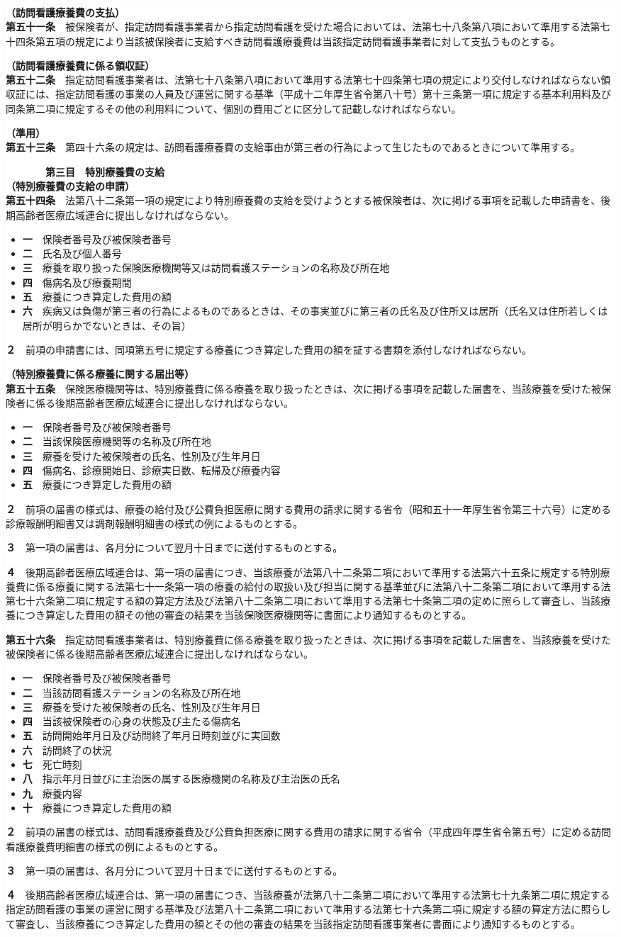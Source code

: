 **（訪問看護療養費の支払）**  
**第五十一条**　被保険者が、指定訪問看護事業者から指定訪問看護を受けた場合においては、法第七十八条第八項において準用する法第七十四条第五項の規定により当該被保険者に支給すべき訪問看護療養費は当該指定訪問看護事業者に対して支払うものとする。  
  
**（訪問看護療養費に係る領収証）**  
**第五十二条**　指定訪問看護事業者は、法第七十八条第八項において準用する法第七十四条第七項の規定により交付しなければならない領収証には、指定訪問看護の事業の人員及び運営に関する基準（平成十二年厚生省令第八十号）第十三条第一項に規定する基本利用料及び同条第二項に規定するその他の利用料について、個別の費用ごとに区分して記載しなければならない。  
  
**（準用）**  
**第五十三条**　第四十六条の規定は、訪問看護療養費の支給事由が第三者の行為によって生じたものであるときについて準用する。  
  
&emsp;&emsp;&emsp;&emsp;**第三目　特別療養費の支給**  
**（特別療養費の支給の申請）**  
**第五十四条**　法第八十二条第一項の規定により特別療養費の支給を受けようとする被保険者は、次に掲げる事項を記載した申請書を、後期高齢者医療広域連合に提出しなければならない。  
* **一**　保険者番号及び被保険者番号  
* **二**　氏名及び個人番号  
* **三**　療養を取り扱った保険医療機関等又は訪問看護ステーションの名称及び所在地  
* **四**　傷病名及び療養期間  
* **五**　療養につき算定した費用の額  
* **六**　疾病又は負傷が第三者の行為によるものであるときは、その事実並びに第三者の氏名及び住所又は居所（氏名又は住所若しくは居所が明らかでないときは、その旨）  
  
**２**　前項の申請書には、同項第五号に規定する療養につき算定した費用の額を証する書類を添付しなければならない。  
  
**（特別療養費に係る療養に関する届出等）**  
**第五十五条**　保険医療機関等は、特別療養費に係る療養を取り扱ったときは、次に掲げる事項を記載した届書を、当該療養を受けた被保険者に係る後期高齢者医療広域連合に提出しなければならない。  
* **一**　保険者番号及び被保険者番号  
* **二**　当該保険医療機関等の名称及び所在地  
* **三**　療養を受けた被保険者の氏名、性別及び生年月日  
* **四**　傷病名、診療開始日、診療実日数、転帰及び療養内容  
* **五**　療養につき算定した費用の額  
  
**２**　前項の届書の様式は、療養の給付及び公費負担医療に関する費用の請求に関する省令（昭和五十一年厚生省令第三十六号）に定める診療報酬明細書又は調剤報酬明細書の様式の例によるものとする。  
  
**３**　第一項の届書は、各月分について翌月十日までに送付するものとする。  
  
**４**　後期高齢者医療広域連合は、第一項の届書につき、当該療養が法第八十二条第二項において準用する法第六十五条に規定する特別療養費に係る療養に関する法第七十一条第一項の療養の給付の取扱い及び担当に関する基準並びに法第八十二条第二項において準用する法第七十六条第二項に規定する額の算定方法及び法第八十二条第二項において準用する法第七十条第二項の定めに照らして審査し、当該療養につき算定した費用の額その他の審査の結果を当該保険医療機関等に書面により通知するものとする。  
  
**第五十六条**　指定訪問看護事業者は、特別療養費に係る療養を取り扱ったときは、次に掲げる事項を記載した届書を、当該療養を受けた被保険者に係る後期高齢者医療広域連合に提出しなければならない。  
* **一**　保険者番号及び被保険者番号  
* **二**　当該訪問看護ステーションの名称及び所在地  
* **三**　療養を受けた被保険者の氏名、性別及び生年月日  
* **四**　当該被保険者の心身の状態及び主たる傷病名  
* **五**　訪問開始年月日及び訪問終了年月日時刻並びに実回数  
* **六**　訪問終了の状況  
* **七**　死亡時刻  
* **八**　指示年月日並びに主治医の属する医療機関の名称及び主治医の氏名  
* **九**　療養内容  
* **十**　療養につき算定した費用の額  
  
**２**　前項の届書の様式は、訪問看護療養費及び公費負担医療に関する費用の請求に関する省令（平成四年厚生省令第五号）に定める訪問看護療養費明細書の様式の例によるものとする。  
  
**３**　第一項の届書は、各月分について翌月十日までに送付するものとする。  
  
**４**　後期高齢者医療広域連合は、第一項の届書につき、当該療養が法第八十二条第二項において準用する法第七十九条第二項に規定する指定訪問看護の事業の運営に関する基準及び法第八十二条第二項において準用する法第七十六条第二項に規定する額の算定方法に照らして審査し、当該療養につき算定した費用の額とその他の審査の結果を当該指定訪問看護事業者に書面により通知するものとする。  
  
